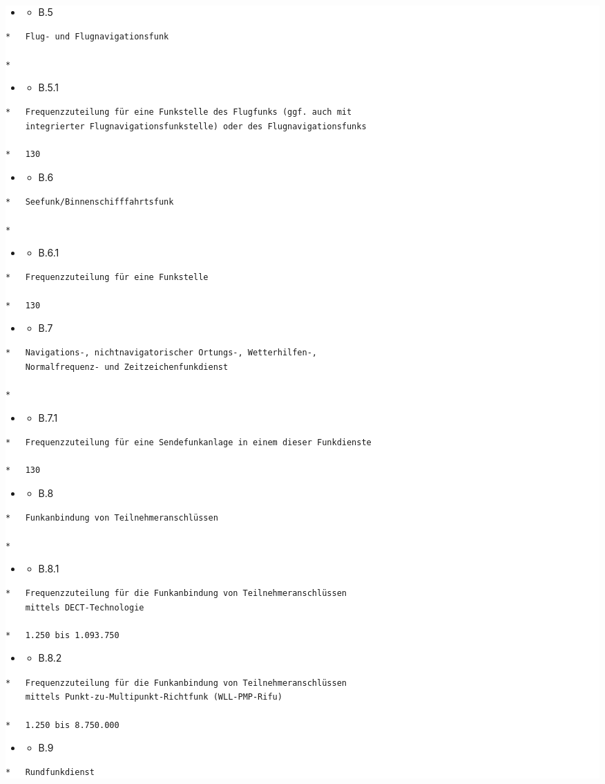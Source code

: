 *    *   B.5

    *   Flug- und Flugnavigationsfunk

    *

*    *   B.5.1

    *   Frequenzzuteilung für eine Funkstelle des Flugfunks (ggf. auch mit
        integrierter Flugnavigationsfunkstelle) oder des Flugnavigationsfunks

    *   130


*    *   B.6

    *   Seefunk/Binnenschifffahrtsfunk

    *

*    *   B.6.1

    *   Frequenzzuteilung für eine Funkstelle

    *   130


*    *   B.7

    *   Navigations-, nichtnavigatorischer Ortungs-, Wetterhilfen-,
        Normalfrequenz- und Zeitzeichenfunkdienst

    *

*    *   B.7.1

    *   Frequenzzuteilung für eine Sendefunkanlage in einem dieser Funkdienste

    *   130


*    *   B.8

    *   Funkanbindung von Teilnehmeranschlüssen

    *

*    *   B.8.1

    *   Frequenzzuteilung für die Funkanbindung von Teilnehmeranschlüssen
        mittels DECT-Technologie

    *   1.250 bis 1.093.750


*    *   B.8.2

    *   Frequenzzuteilung für die Funkanbindung von Teilnehmeranschlüssen
        mittels Punkt-zu-Multipunkt-Richtfunk (WLL-PMP-Rifu)

    *   1.250 bis 8.750.000


*    *   B.9

    *   Rundfunkdienst
